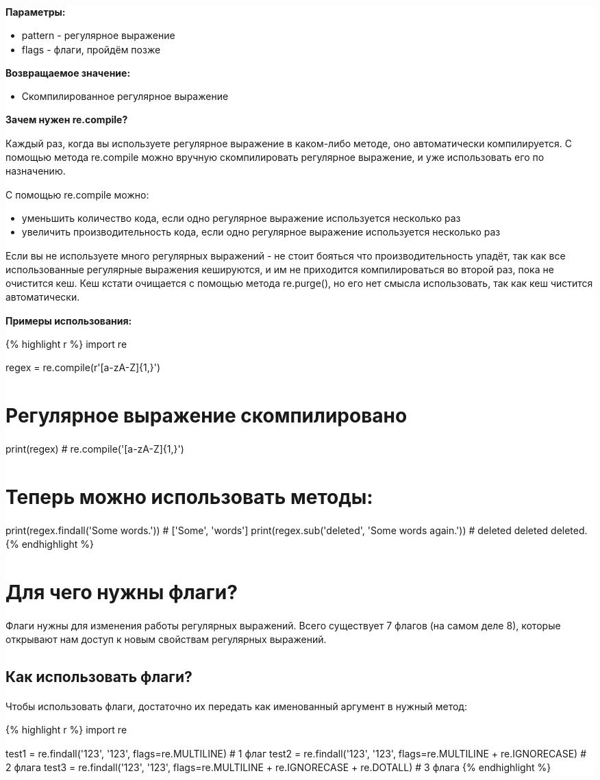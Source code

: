 **Параметры:**

* pattern - регулярное выражение
* flags - флаги, пройдём позже

**Возвращаемое значение:**

* Скомпилированное регулярное выражение

**Зачем нужен re.compile?**

Каждый раз, когда вы используете регулярное выражение в каком-либо методе, оно автоматически компилируется. С помощью метода re.compile можно вручную скомпилировать регулярное выражение, и уже использовать его по назначению.

С помощью re.compile можно:

* уменьшить количество кода, если одно регулярное выражение используется несколько раз
* увеличить производительность кода, если одно регулярное выражение используется несколько раз

Если вы не используете много регулярных выражений - не стоит бояться что производительность упадёт, так как все использованные регулярные выражения кешируются, и им не приходится компилироваться во второй раз, пока не очистится кеш. Кеш кстати очищается с помощью метода re.purge(), но его нет смысла использовать, так как кеш чистится автоматически.

**Примеры использования:**

{% highlight r %}
import re

regex = re.compile(r'[a-zA-Z]{1,}')
# Регулярное выражение скомпилировано

print(regex)  # re.compile('[a-zA-Z]{1,}')

# Теперь можно использовать методы:

print(regex.findall('Some words.'))  # ['Some', 'words']
print(regex.sub('deleted', 'Some words again.'))  # deleted deleted deleted.
{% endhighlight %}

# Для чего нужны флаги?

Флаги нужны для изменения работы регулярных выражений. Всего существует 7 флагов (на самом деле 8), которые открывают нам доступ к новым свойствам регулярных выражений.

## Как использовать флаги?

Чтобы использовать флаги, достаточно их передать как именованный аргумент в нужный метод:

{% highlight r %}
import re

test1 = re.findall('123', '123', flags=re.MULTILINE)  # 1 флаг
test2 = re.findall('123', '123', flags=re.MULTILINE + re.IGNORECASE)  # 2 флага
test3 = re.findall('123', '123', flags=re.MULTILINE + re.IGNORECASE + re.DOTALL)  # 3 флага
{% endhighlight %}
